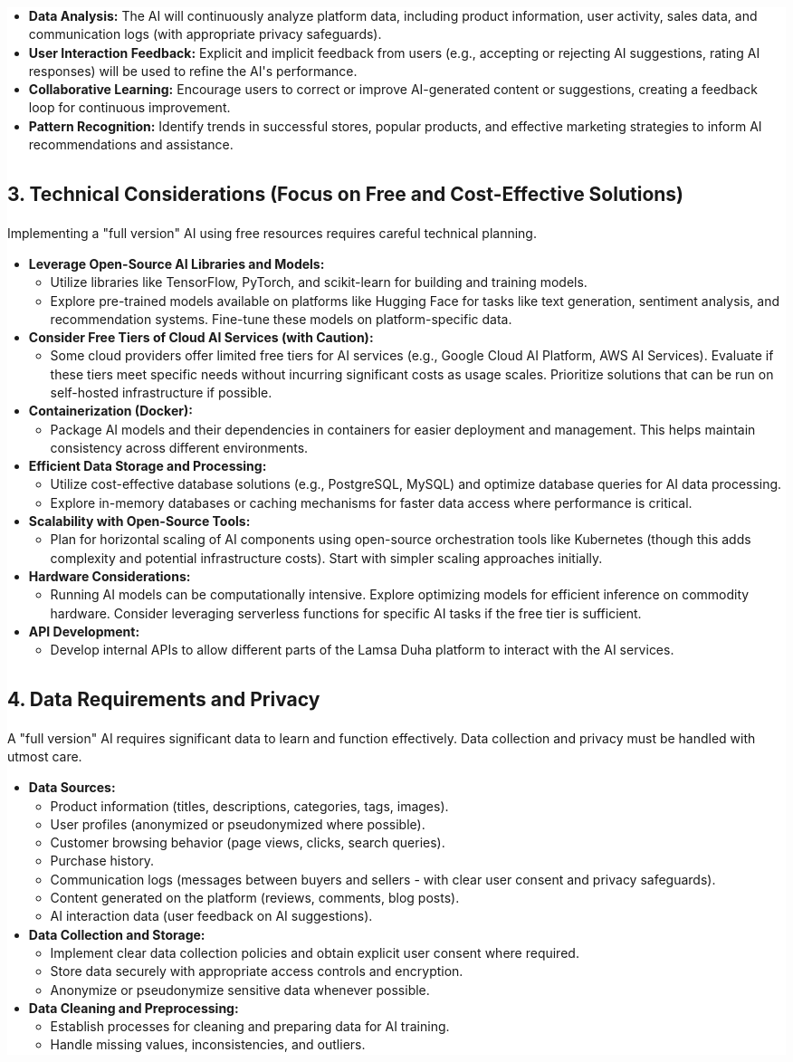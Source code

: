*   **Data Analysis:** The AI will continuously analyze platform data, including product information, user activity, sales data, and communication logs (with appropriate privacy safeguards).
*   **User Interaction Feedback:** Explicit and implicit feedback from users (e.g., accepting or rejecting AI suggestions, rating AI responses) will be used to refine the AI's performance.
*   **Collaborative Learning:** Encourage users to correct or improve AI-generated content or suggestions, creating a feedback loop for continuous improvement.
*   **Pattern Recognition:** Identify trends in successful stores, popular products, and effective marketing strategies to inform AI recommendations and assistance.

## 3. Technical Considerations (Focus on Free and Cost-Effective Solutions)

Implementing a "full version" AI using free resources requires careful technical planning.

*   **Leverage Open-Source AI Libraries and Models:**
    *   Utilize libraries like TensorFlow, PyTorch, and scikit-learn for building and training models.
    *   Explore pre-trained models available on platforms like Hugging Face for tasks like text generation, sentiment analysis, and recommendation systems. Fine-tune these models on platform-specific data.
*   **Consider Free Tiers of Cloud AI Services (with Caution):**
    *   Some cloud providers offer limited free tiers for AI services (e.g., Google Cloud AI Platform, AWS AI Services). Evaluate if these tiers meet specific needs without incurring significant costs as usage scales. Prioritize solutions that can be run on self-hosted infrastructure if possible.
*   **Containerization (Docker):**
    *   Package AI models and their dependencies in containers for easier deployment and management. This helps maintain consistency across different environments.
*   **Efficient Data Storage and Processing:**
    *   Utilize cost-effective database solutions (e.g., PostgreSQL, MySQL) and optimize database queries for AI data processing.
    *   Explore in-memory databases or caching mechanisms for faster data access where performance is critical.
*   **Scalability with Open-Source Tools:**
    *   Plan for horizontal scaling of AI components using open-source orchestration tools like Kubernetes (though this adds complexity and potential infrastructure costs). Start with simpler scaling approaches initially.
*   **Hardware Considerations:**
    *   Running AI models can be computationally intensive. Explore optimizing models for efficient inference on commodity hardware. Consider leveraging serverless functions for specific AI tasks if the free tier is sufficient.
*   **API Development:**
    *   Develop internal APIs to allow different parts of the Lamsa Duha platform to interact with the AI services.

## 4. Data Requirements and Privacy

A "full version" AI requires significant data to learn and function effectively. Data collection and privacy must be handled with utmost care.

*   **Data Sources:**
    *   Product information (titles, descriptions, categories, tags, images).
    *   User profiles (anonymized or pseudonymized where possible).
    *   Customer browsing behavior (page views, clicks, search queries).
    *   Purchase history.
    *   Communication logs (messages between buyers and sellers - with clear user consent and privacy safeguards).
    *   Content generated on the platform (reviews, comments, blog posts).
    *   AI interaction data (user feedback on AI suggestions).
*   **Data Collection and Storage:**
    *   Implement clear data collection policies and obtain explicit user consent where required.
    *   Store data securely with appropriate access controls and encryption.
    *   Anonymize or pseudonymize sensitive data whenever possible.
*   **Data Cleaning and Preprocessing:**
    *   Establish processes for cleaning and preparing data for AI training.
    *   Handle missing values, inconsistencies, and outliers.